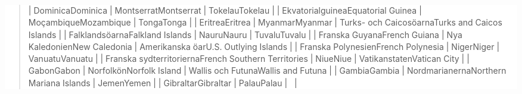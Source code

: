 > | <span data-ttu-id="460d5-193">Dominica</span><span class="sxs-lookup"><span data-stu-id="460d5-193">Dominica</span></span>                       | <span data-ttu-id="460d5-194">Montserrat</span><span class="sxs-lookup"><span data-stu-id="460d5-194">Montserrat</span></span>                        | <span data-ttu-id="460d5-195">Tokelau</span><span class="sxs-lookup"><span data-stu-id="460d5-195">Tokelau</span></span>                                  |
> | <span data-ttu-id="460d5-196">Ekvatorialguinea</span><span class="sxs-lookup"><span data-stu-id="460d5-196">Equatorial Guinea</span></span>              | <span data-ttu-id="460d5-197">Moçambique</span><span class="sxs-lookup"><span data-stu-id="460d5-197">Mozambique</span></span>                        | <span data-ttu-id="460d5-198">Tonga</span><span class="sxs-lookup"><span data-stu-id="460d5-198">Tonga</span></span>                                    |
> | <span data-ttu-id="460d5-199">Eritrea</span><span class="sxs-lookup"><span data-stu-id="460d5-199">Eritrea</span></span>                        | <span data-ttu-id="460d5-200">Myanmar</span><span class="sxs-lookup"><span data-stu-id="460d5-200">Myanmar</span></span>                           | <span data-ttu-id="460d5-201">Turks- och Caicosöarna</span><span class="sxs-lookup"><span data-stu-id="460d5-201">Turks and Caicos Islands</span></span>                 |
> | <span data-ttu-id="460d5-202">Falklandsöarna</span><span class="sxs-lookup"><span data-stu-id="460d5-202">Falkland Islands</span></span>               | <span data-ttu-id="460d5-203">Nauru</span><span class="sxs-lookup"><span data-stu-id="460d5-203">Nauru</span></span>                             | <span data-ttu-id="460d5-204">Tuvalu</span><span class="sxs-lookup"><span data-stu-id="460d5-204">Tuvalu</span></span>                                   |
> | <span data-ttu-id="460d5-205">Franska Guyana</span><span class="sxs-lookup"><span data-stu-id="460d5-205">French Guiana</span></span>                  | <span data-ttu-id="460d5-206">Nya Kaledonien</span><span class="sxs-lookup"><span data-stu-id="460d5-206">New Caledonia</span></span>                     | <span data-ttu-id="460d5-207">Amerikanska öar</span><span class="sxs-lookup"><span data-stu-id="460d5-207">U.S. Outlying Islands</span></span>                    |
> | <span data-ttu-id="460d5-208">Franska Polynesien</span><span class="sxs-lookup"><span data-stu-id="460d5-208">French Polynesia</span></span>               | <span data-ttu-id="460d5-209">Niger</span><span class="sxs-lookup"><span data-stu-id="460d5-209">Niger</span></span>                             | <span data-ttu-id="460d5-210">Vanuatu</span><span class="sxs-lookup"><span data-stu-id="460d5-210">Vanuatu</span></span>                                  |
> | <span data-ttu-id="460d5-211">Franska sydterritorierna</span><span class="sxs-lookup"><span data-stu-id="460d5-211">French Southern Territories</span></span>    | <span data-ttu-id="460d5-212">Niue</span><span class="sxs-lookup"><span data-stu-id="460d5-212">Niue</span></span>                              | <span data-ttu-id="460d5-213">Vatikanstaten</span><span class="sxs-lookup"><span data-stu-id="460d5-213">Vatican City</span></span>                             |
> | <span data-ttu-id="460d5-214">Gabon</span><span class="sxs-lookup"><span data-stu-id="460d5-214">Gabon</span></span>                          | <span data-ttu-id="460d5-215">Norfolkön</span><span class="sxs-lookup"><span data-stu-id="460d5-215">Norfolk Island</span></span>                    | <span data-ttu-id="460d5-216">Wallis och Futuna</span><span class="sxs-lookup"><span data-stu-id="460d5-216">Wallis and Futuna</span></span>                        |
> | <span data-ttu-id="460d5-217">Gambia</span><span class="sxs-lookup"><span data-stu-id="460d5-217">Gambia</span></span>                         | <span data-ttu-id="460d5-218">Nordmarianerna</span><span class="sxs-lookup"><span data-stu-id="460d5-218">Northern Mariana Islands</span></span>          | <span data-ttu-id="460d5-219">Jemen</span><span class="sxs-lookup"><span data-stu-id="460d5-219">Yemen</span></span>                                    |
> | <span data-ttu-id="460d5-220">Gibraltar</span><span class="sxs-lookup"><span data-stu-id="460d5-220">Gibraltar</span></span>                      | <span data-ttu-id="460d5-221">Palau</span><span class="sxs-lookup"><span data-stu-id="460d5-221">Palau</span></span>                             | &nbsp;                                   |
>
